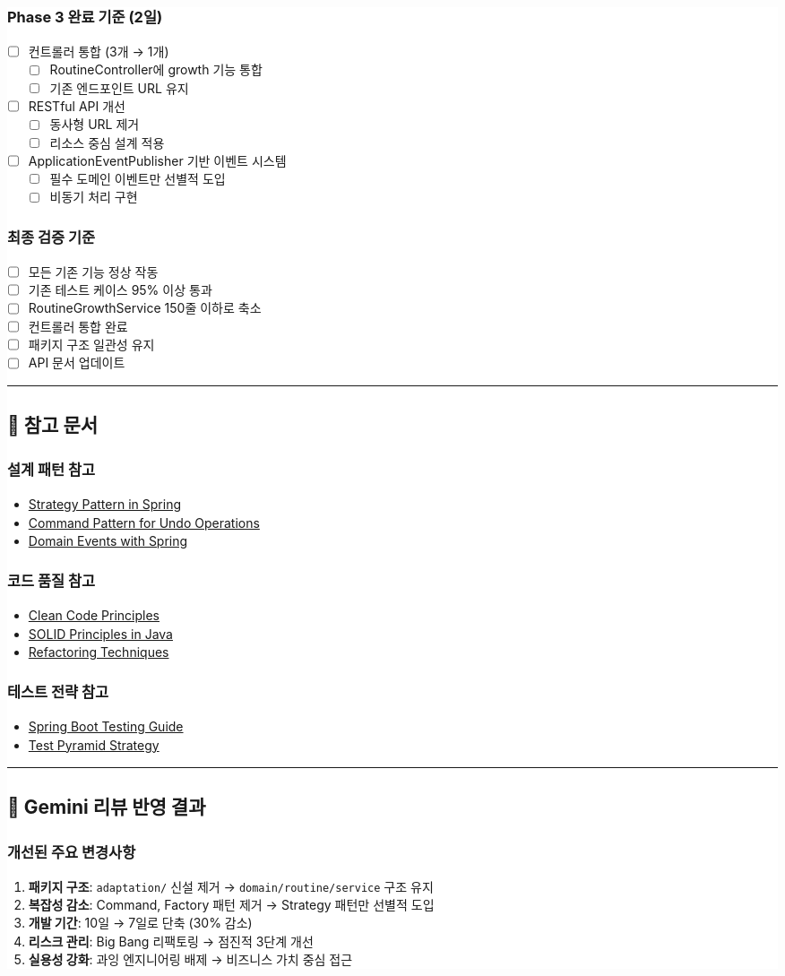 ### **Phase 3 완료 기준** (2일)
- [ ] 컨트롤러 통합 (3개 → 1개)
    - [ ] RoutineController에 growth 기능 통합
    - [ ] 기존 엔드포인트 URL 유지
- [ ] RESTful API 개선
    - [ ] 동사형 URL 제거
    - [ ] 리소스 중심 설계 적용
- [ ] ApplicationEventPublisher 기반 이벤트 시스템
    - [ ] 필수 도메인 이벤트만 선별적 도입
    - [ ] 비동기 처리 구현

### **최종 검증 기준**
- [ ] 모든 기존 기능 정상 작동
- [ ] 기존 테스트 케이스 95% 이상 통과
- [ ] RoutineGrowthService 150줄 이하로 축소
- [ ] 컨트롤러 통합 완료
- [ ] 패키지 구조 일관성 유지
- [ ] API 문서 업데이트

---

## 📖 **참고 문서**

### **설계 패턴 참고**
- [Strategy Pattern in Spring](https://springframework.guru/gang-of-four-design-patterns-in-spring-framework/)
- [Command Pattern for Undo Operations](https://refactoring.guru/design-patterns/command)
- [Domain Events with Spring](https://spring.io/blog/2017/01/30/what-s-new-in-spring-data-release-ingalls)

### **코드 품질 참고**
- [Clean Code Principles](https://clean-code-developer.com/)
- [SOLID Principles in Java](https://www.baeldung.com/solid-principles)
- [Refactoring Techniques](https://refactoring.guru/refactoring/techniques)

### **테스트 전략 참고**
- [Spring Boot Testing Guide](https://spring.io/guides/gs/testing-web/)
- [Test Pyramid Strategy](https://martinfowler.com/articles/practical-test-pyramid.html)

---

## 🔄 **Gemini 리뷰 반영 결과**

### **개선된 주요 변경사항**
1. **패키지 구조**: `adaptation/` 신설 제거 → `domain/routine/service` 구조 유지
2. **복잡성 감소**: Command, Factory 패턴 제거 → Strategy 패턴만 선별적 도입
3. **개발 기간**: 10일 → 7일로 단축 (30% 감소)
4. **리스크 관리**: Big Bang 리팩토링 → 점진적 3단계 개선
5. **실용성 강화**: 과잉 엔지니어링 배제 → 비즈니스 가치 중심 접근
